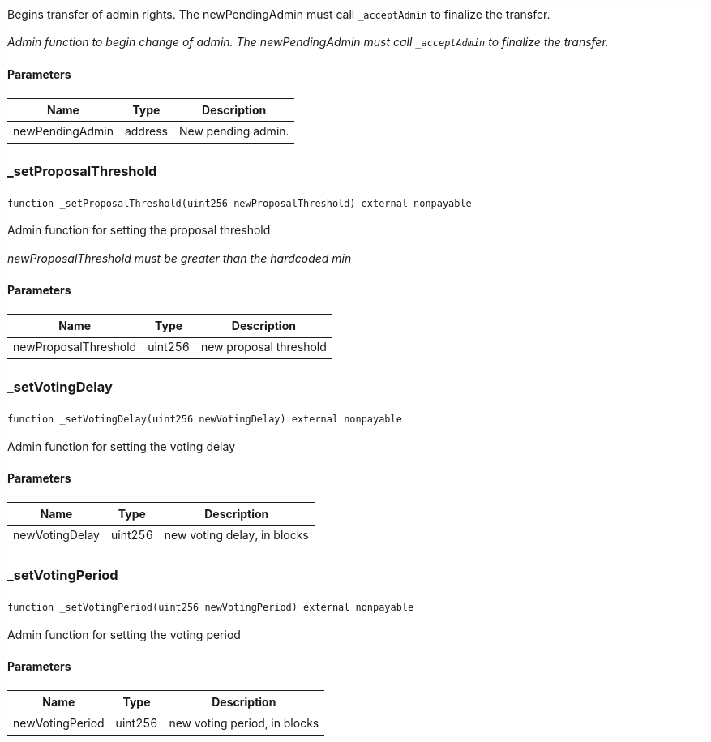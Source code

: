 Begins transfer of admin rights. The newPendingAdmin must call `_acceptAdmin` to finalize the transfer.

*Admin function to begin change of admin. The newPendingAdmin must call `_acceptAdmin` to finalize the transfer.*

#### Parameters

| Name | Type | Description |
|---|---|---|
| newPendingAdmin | address | New pending admin.

### _setProposalThreshold

```solidity
function _setProposalThreshold(uint256 newProposalThreshold) external nonpayable
```

Admin function for setting the proposal threshold

*newProposalThreshold must be greater than the hardcoded min*

#### Parameters

| Name | Type | Description |
|---|---|---|
| newProposalThreshold | uint256 | new proposal threshold

### _setVotingDelay

```solidity
function _setVotingDelay(uint256 newVotingDelay) external nonpayable
```

Admin function for setting the voting delay



#### Parameters

| Name | Type | Description |
|---|---|---|
| newVotingDelay | uint256 | new voting delay, in blocks

### _setVotingPeriod

```solidity
function _setVotingPeriod(uint256 newVotingPeriod) external nonpayable
```

Admin function for setting the voting period



#### Parameters

| Name | Type | Description |
|---|---|---|
| newVotingPeriod | uint256 | new voting period, in blocks
